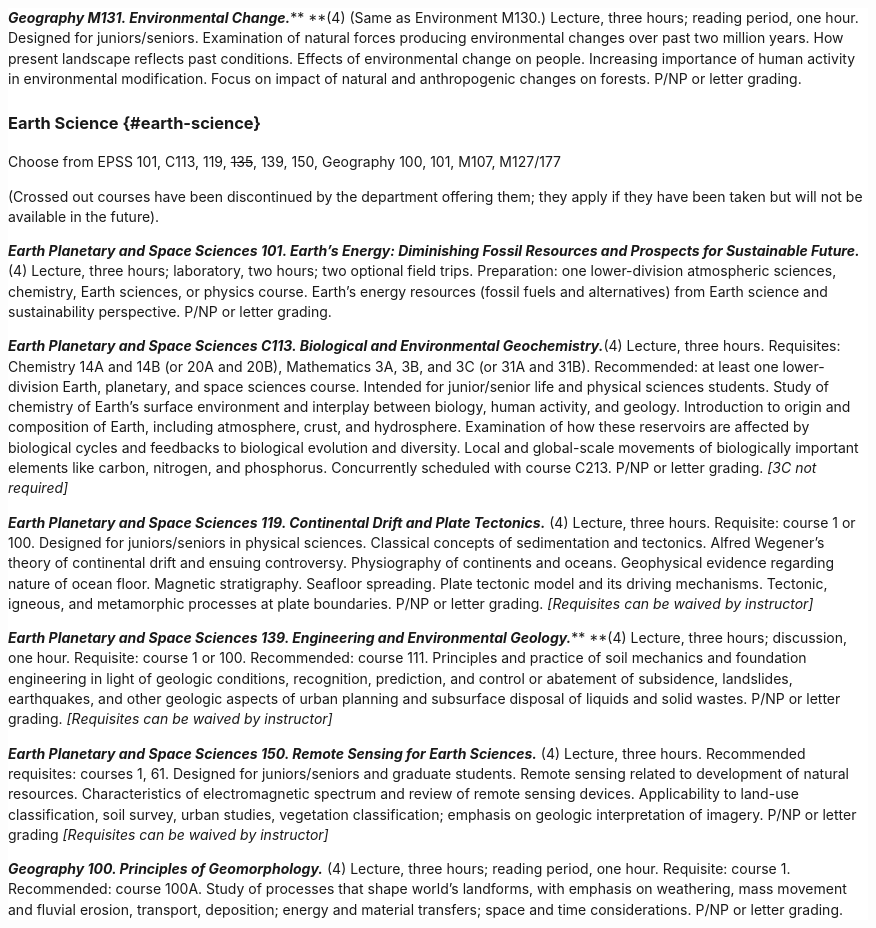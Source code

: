 _**Geography M131. Environmental Change.**_** **\(4\) \(Same as Environment M130.\) Lecture, three hours; reading period, one hour. Designed for juniors/seniors. Examination of natural forces producing environmental changes over past two million years. How present landscape reflects past conditions. Effects of environmental change on people. Increasing importance of human activity in environmental modification. Focus on impact of natural and anthropogenic changes on forests. P/NP or letter grading.

### **Earth Science** {#earth-science}

Choose from EPSS 101, C113, 119, ~~135~~, 139, 150, Geography 100, 101, M107, M127/177

\(Crossed out courses have been discontinued by the department offering them; they apply if they have been taken but will not be available in the future\).

_**Earth Planetary and Space Sciences 101. Earth’s Energy: Diminishing Fossil Resources and Prospects for Sustainable Future.**_ \(4\) Lecture, three hours; laboratory, two hours; two optional field trips. Preparation: one lower-division atmospheric sciences, chemistry, Earth sciences, or physics course. Earth’s energy resources \(fossil fuels and alternatives\) from Earth science and sustainability perspective. P/NP or letter grading.

_**Earth Planetary and Space Sciences C113. Biological and Environmental Geochemistry.**_\(4\) Lecture, three hours. Requisites: Chemistry 14A and 14B \(or 20A and 20B\), Mathematics 3A, 3B, and 3C \(or 31A and 31B\). Recommended: at least one lower-division Earth, planetary, and space sciences course. Intended for junior/senior life and physical sciences students. Study of chemistry of Earth’s surface environment and interplay between biology, human activity, and geology. Introduction to origin and composition of Earth, including atmosphere, crust, and hydrosphere. Examination of how these reservoirs are affected by biological cycles and feedbacks to biological evolution and diversity. Local and global-scale movements of biologically important elements like carbon, nitrogen, and phosphorus. Concurrently scheduled with course C213. P/NP or letter grading. _\[3C not required\]_

_**Earth Planetary and Space Sciences 119. Continental Drift and Plate Tectonics.**_ \(4\) Lecture, three hours. Requisite: course 1 or 100. Designed for juniors/seniors in physical sciences. Classical concepts of sedimentation and tectonics. Alfred Wegener’s theory of continental drift and ensuing controversy. Physiography of continents and oceans. Geophysical evidence regarding nature of ocean floor. Magnetic stratigraphy. Seafloor spreading. Plate tectonic model and its driving mechanisms. Tectonic, igneous, and metamorphic processes at plate boundaries. P/NP or letter grading. _\[Requisites can be waived by instructor\]_

_**Earth Planetary and Space Sciences 139. Engineering and Environmental Geology.**_** **\(4\) Lecture, three hours; discussion, one hour. Requisite: course 1 or 100. Recommended: course 111. Principles and practice of soil mechanics and foundation engineering in light of geologic conditions, recognition, prediction, and control or abatement of subsidence, landslides, earthquakes, and other geologic aspects of urban planning and subsurface disposal of liquids and solid wastes. P/NP or letter grading. _\[Requisites can be waived by instructor\]_

_**Earth Planetary and Space Sciences 150. Remote Sensing for Earth Sciences.**_ \(4\) Lecture, three hours. Recommended requisites: courses 1, 61. Designed for juniors/seniors and graduate students. Remote sensing related to development of natural resources. Characteristics of electromagnetic spectrum and review of remote sensing devices. Applicability to land-use classification, soil survey, urban studies, vegetation classification; emphasis on geologic interpretation of imagery. P/NP or letter grading _\[Requisites can be waived by instructor\]_

_**Geography 100. Principles of Geomorphology.**_ \(4\) Lecture, three hours; reading period, one hour. Requisite: course 1. Recommended: course 100A. Study of processes that shape world’s landforms, with emphasis on weathering, mass movement and fluvial erosion, transport, deposition; energy and material transfers; space and time considerations. P/NP or letter grading.

